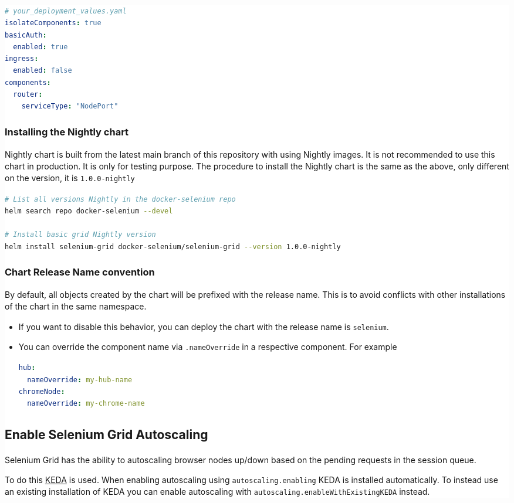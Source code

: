 ```yaml
# your_deployment_values.yaml
isolateComponents: true
basicAuth:
  enabled: true
ingress:
  enabled: false
components:
  router:
    serviceType: "NodePort"
```

### Installing the Nightly chart

Nightly chart is built from the latest main branch of this repository with using Nightly images. It is not recommended to use this chart in production. It is only for testing purpose. The procedure to install the Nightly chart is the same as the above, only different on the version, it is `1.0.0-nightly`

```bash
# List all versions Nightly in the docker-selenium repo
helm search repo docker-selenium --devel

# Install basic grid Nightly version
helm install selenium-grid docker-selenium/selenium-grid --version 1.0.0-nightly
```

### Chart Release Name convention

By default, all objects created by the chart will be prefixed with the release name. This is to avoid conflicts with other installations of the chart in the same namespace.

- If you want to disable this behavior, you can deploy the chart with the release name is `selenium`.
- You can override the component name via `.nameOverride` in a respective component. For example
    
    ```yaml
    hub:
      nameOverride: my-hub-name
    chromeNode:
      nameOverride: my-chrome-name
    ```

## Enable Selenium Grid Autoscaling

Selenium Grid has the ability to autoscaling browser nodes up/down based on the pending requests in the 
session queue.

To do this [KEDA](https://keda.sh/docs/latest/scalers/selenium-grid-scaler/) is used. When enabling
autoscaling using `autoscaling.enabling` KEDA is installed automatically. To instead use an existing
installation of KEDA you can enable autoscaling with `autoscaling.enableWithExistingKEDA` instead.

